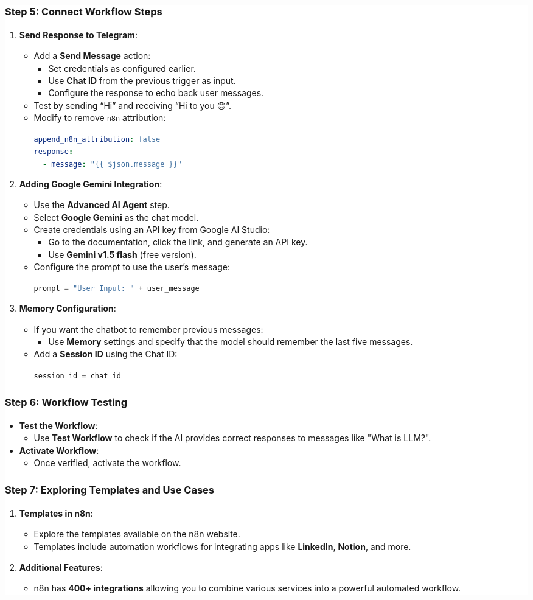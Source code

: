 ### Step 5: Connect Workflow Steps

1. **Send Response to Telegram**:
   - Add a **Send Message** action:
     - Set credentials as configured earlier.
     - Use **Chat ID** from the previous trigger as input.
     - Configure the response to echo back user messages.
   - Test by sending “Hi” and receiving “Hi to you 😊”.
   - Modify to remove `n8n` attribution:
     ```yaml
     append_n8n_attribution: false
     response:
       - message: "{{ $json.message }}"
     ```

2. **Adding Google Gemini Integration**:
   - Use the **Advanced AI Agent** step.
   - Select **Google Gemini** as the chat model.
   - Create credentials using an API key from Google AI Studio:
     - Go to the documentation, click the link, and generate an API key.
     - Use **Gemini v1.5 flash** (free version).
   - Configure the prompt to use the user’s message:
     ```python
     prompt = "User Input: " + user_message
     ```

3. **Memory Configuration**:
   - If you want the chatbot to remember previous messages:
     - Use **Memory** settings and specify that the model should remember the last five messages.
   - Add a **Session ID** using the Chat ID:
     ```python
     session_id = chat_id
     ```

### Step 6: Workflow Testing

- **Test the Workflow**:
  - Use **Test Workflow** to check if the AI provides correct responses to messages like "What is LLM?".
- **Activate Workflow**:
  - Once verified, activate the workflow.

### Step 7: Exploring Templates and Use Cases

1. **Templates in n8n**:
   - Explore the templates available on the n8n website.
   - Templates include automation workflows for integrating apps like **LinkedIn**, **Notion**, and more.

2. **Additional Features**:
   - n8n has **400+ integrations** allowing you to combine various services into a powerful automated workflow.
